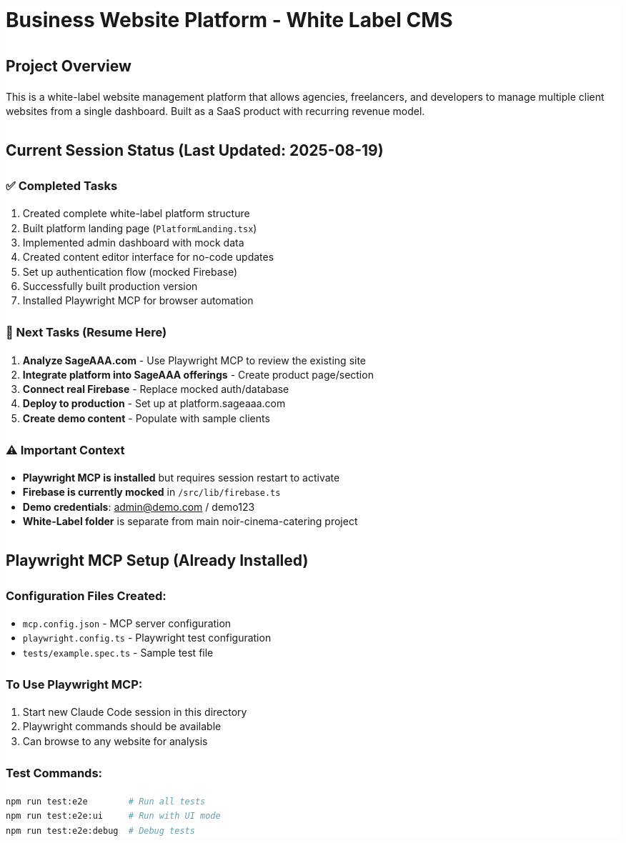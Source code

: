 # Business Website Platform - White Label CMS

## Project Overview
This is a white-label website management platform that allows agencies, freelancers, and developers to manage multiple client websites from a single dashboard. Built as a SaaS product with recurring revenue model.

## Current Session Status (Last Updated: 2025-08-19)

### ✅ Completed Tasks
1. Created complete white-label platform structure
2. Built platform landing page (`PlatformLanding.tsx`)
3. Implemented admin dashboard with mock data
4. Created content editor interface for no-code updates
5. Set up authentication flow (mocked Firebase)
6. Successfully built production version
7. Installed Playwright MCP for browser automation

### 🎯 Next Tasks (Resume Here)
1. **Analyze SageAAA.com** - Use Playwright MCP to review the existing site
2. **Integrate platform into SageAAA offerings** - Create product page/section
3. **Connect real Firebase** - Replace mocked auth/database
4. **Deploy to production** - Set up at platform.sageaaa.com
5. **Create demo content** - Populate with sample clients

### ⚠️ Important Context
- **Playwright MCP is installed** but requires session restart to activate
- **Firebase is currently mocked** in `/src/lib/firebase.ts` 
- **Demo credentials**: admin@demo.com / demo123
- **White-Label folder** is separate from main noir-cinema-catering project

## Playwright MCP Setup (Already Installed)

### Configuration Files Created:
- `mcp.config.json` - MCP server configuration
- `playwright.config.ts` - Playwright test configuration  
- `tests/example.spec.ts` - Sample test file

### To Use Playwright MCP:
1. Start new Claude Code session in this directory
2. Playwright commands should be available
3. Can browse to any website for analysis

### Test Commands:
```bash
npm run test:e2e        # Run all tests
npm run test:e2e:ui     # Run with UI mode
npm run test:e2e:debug  # Debug tests
```
